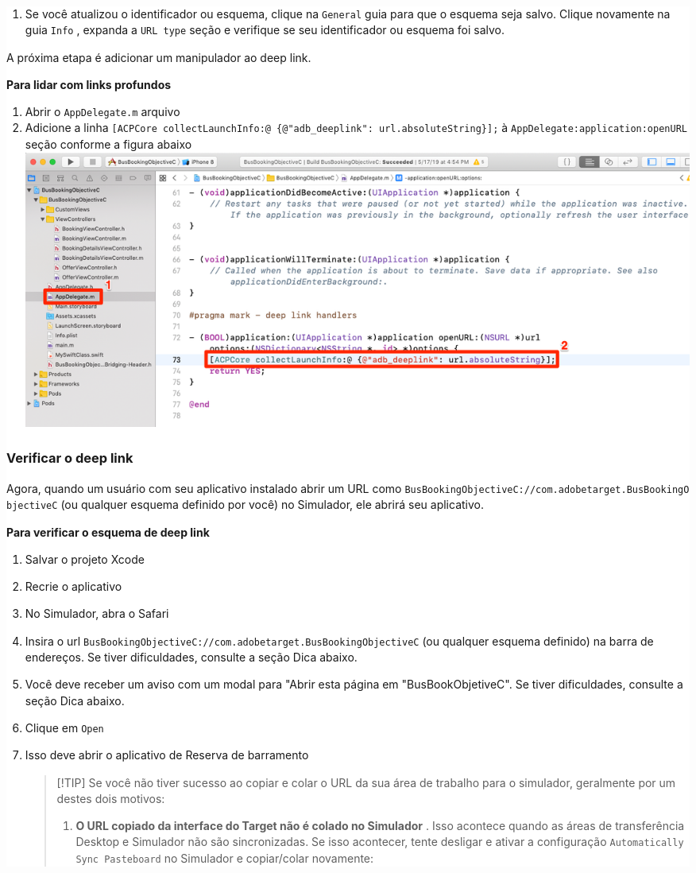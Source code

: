 1. Se você atualizou o identificador ou esquema, clique na `General` guia para que o esquema seja salvo.  Clique novamente na guia `Info` , expanda a `URL type` seção e verifique se seu identificador ou esquema foi salvo.

A próxima etapa é adicionar um manipulador ao deep link.

**Para lidar com links profundos**

1. Abrir o `AppDelegate.m` arquivo
1. Adicione a linha `[ACPCore collectLaunchInfo:@ {@"adb_deeplink": url.absoluteString}];` à `AppDelegate:application:openURL` seção conforme a figura abaixo
   ![Atualizar o arquivo AppDelegate](images/ios/objective-c/mobile-targetvec-appDelegate.png)

### Verificar o deep link

Agora, quando um usuário com seu aplicativo instalado abrir um URL como `BusBookingObjectiveC://com.adobetarget.BusBookingObjectiveC` (ou qualquer esquema definido por você) no Simulador, ele abrirá seu aplicativo.

**Para verificar o esquema de deep link**

1. Salvar o projeto Xcode
1. Recrie o aplicativo
1. No Simulador, abra o Safari
1. Insira o url `BusBookingObjectiveC://com.adobetarget.BusBookingObjectiveC` (ou qualquer esquema definido) na barra de endereços. Se tiver dificuldades, consulte a seção Dica abaixo.
1. Você deve receber um aviso com um modal para "Abrir esta página em "BusBookObjetiveC". Se tiver dificuldades, consulte a seção Dica abaixo.
1. Clique em `Open`
1. Isso deve abrir o aplicativo de Reserva de barramento

   > [!TIP] Se você não tiver sucesso ao copiar e colar o URL da sua área de trabalho para o simulador, geralmente por um destes dois motivos:
   >
   >   1. **O URL copiado da interface do Target não é colado no Simulador** . Isso acontece quando as áreas de transferência Desktop e Simulador não são sincronizadas.  Se isso acontecer, tente desligar e ativar a configuração `Automatically Sync Pasteboard` no Simulador e copiar/colar novamente:
      >
      >      